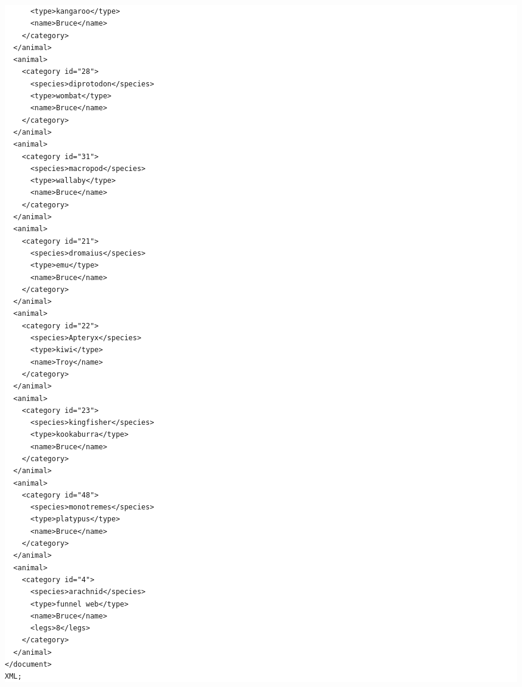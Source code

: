           <type>kangaroo</type>
          <name>Bruce</name>
        </category>
      </animal>
      <animal>
        <category id="28">
          <species>diprotodon</species>
          <type>wombat</type>
          <name>Bruce</name>
        </category>
      </animal>
      <animal>
        <category id="31">
          <species>macropod</species>
          <type>wallaby</type>
          <name>Bruce</name>
        </category>
      </animal>
      <animal>
        <category id="21">
          <species>dromaius</species>
          <type>emu</type>
          <name>Bruce</name>
        </category>
      </animal>
      <animal>
        <category id="22">
          <species>Apteryx</species>
          <type>kiwi</type>
          <name>Troy</name>
        </category>
      </animal>
      <animal>
        <category id="23">
          <species>kingfisher</species>
          <type>kookaburra</type>
          <name>Bruce</name>
        </category>
      </animal>
      <animal>
        <category id="48">
          <species>monotremes</species>
          <type>platypus</type>
          <name>Bruce</name>
        </category>
      </animal>
      <animal>
        <category id="4">
          <species>arachnid</species>
          <type>funnel web</type>
          <name>Bruce</name>
          <legs>8</legs>
        </category>
      </animal>
    </document>
    XML;
    